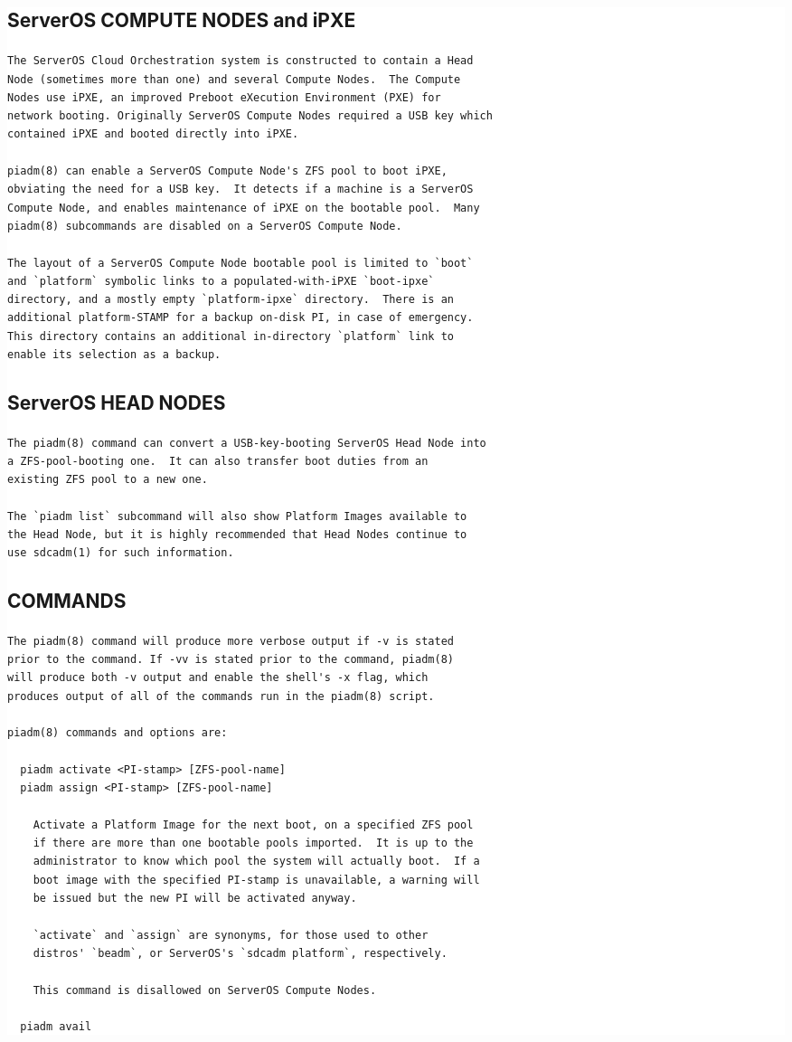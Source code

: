 ## ServerOS COMPUTE NODES and iPXE

    The ServerOS Cloud Orchestration system is constructed to contain a Head
    Node (sometimes more than one) and several Compute Nodes.  The Compute
    Nodes use iPXE, an improved Preboot eXecution Environment (PXE) for
    network booting. Originally ServerOS Compute Nodes required a USB key which
    contained iPXE and booted directly into iPXE.

    piadm(8) can enable a ServerOS Compute Node's ZFS pool to boot iPXE,
    obviating the need for a USB key.  It detects if a machine is a ServerOS
    Compute Node, and enables maintenance of iPXE on the bootable pool.  Many
    piadm(8) subcommands are disabled on a ServerOS Compute Node.

    The layout of a ServerOS Compute Node bootable pool is limited to `boot`
    and `platform` symbolic links to a populated-with-iPXE `boot-ipxe`
    directory, and a mostly empty `platform-ipxe` directory.  There is an
    additional platform-STAMP for a backup on-disk PI, in case of emergency.
    This directory contains an additional in-directory `platform` link to
    enable its selection as a backup.

## ServerOS HEAD NODES

    The piadm(8) command can convert a USB-key-booting ServerOS Head Node into
    a ZFS-pool-booting one.  It can also transfer boot duties from an
    existing ZFS pool to a new one.

    The `piadm list` subcommand will also show Platform Images available to
    the Head Node, but it is highly recommended that Head Nodes continue to
    use sdcadm(1) for such information.

## COMMANDS

    The piadm(8) command will produce more verbose output if -v is stated
    prior to the command. If -vv is stated prior to the command, piadm(8)
    will produce both -v output and enable the shell's -x flag, which
    produces output of all of the commands run in the piadm(8) script.

    piadm(8) commands and options are:

      piadm activate <PI-stamp> [ZFS-pool-name]
      piadm assign <PI-stamp> [ZFS-pool-name]

        Activate a Platform Image for the next boot, on a specified ZFS pool
        if there are more than one bootable pools imported.  It is up to the
        administrator to know which pool the system will actually boot.  If a
        boot image with the specified PI-stamp is unavailable, a warning will
        be issued but the new PI will be activated anyway.

        `activate` and `assign` are synonyms, for those used to other
        distros' `beadm`, or ServerOS's `sdcadm platform`, respectively.

        This command is disallowed on ServerOS Compute Nodes.

      piadm avail
